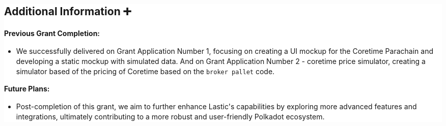 ## Additional Information :heavy_plus_sign:

**Previous Grant Completion:**
- We successfully delivered on Grant Application Number 1, focusing on creating a UI mockup for the Coretime Parachain and developing a static mockup with simulated data. And on Grant Application Number 2 - coretime price simulator, creating a simulator based of the pricing of Coretime based on the `broker pallet` code.

**Future Plans:**
- Post-completion of this grant, we aim to further enhance Lastic's capabilities by exploring more advanced features and integrations, ultimately contributing to a more robust and user-friendly Polkadot ecosystem.

